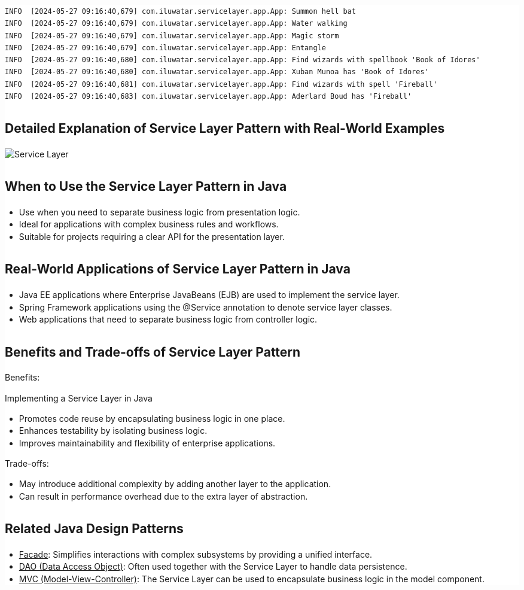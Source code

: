 ```
INFO  [2024-05-27 09:16:40,679] com.iluwatar.servicelayer.app.App: Summon hell bat
INFO  [2024-05-27 09:16:40,679] com.iluwatar.servicelayer.app.App: Water walking
INFO  [2024-05-27 09:16:40,679] com.iluwatar.servicelayer.app.App: Magic storm
INFO  [2024-05-27 09:16:40,679] com.iluwatar.servicelayer.app.App: Entangle
INFO  [2024-05-27 09:16:40,680] com.iluwatar.servicelayer.app.App: Find wizards with spellbook 'Book of Idores'
INFO  [2024-05-27 09:16:40,680] com.iluwatar.servicelayer.app.App: Xuban Munoa has 'Book of Idores'
INFO  [2024-05-27 09:16:40,681] com.iluwatar.servicelayer.app.App: Find wizards with spell 'Fireball'
INFO  [2024-05-27 09:16:40,683] com.iluwatar.servicelayer.app.App: Aderlard Boud has 'Fireball'
```

## Detailed Explanation of Service Layer Pattern with Real-World Examples

![Service Layer](./etc/service-layer.png "Service Layer")

## When to Use the Service Layer Pattern in Java

* Use when you need to separate business logic from presentation logic.
* Ideal for applications with complex business rules and workflows.
* Suitable for projects requiring a clear API for the presentation layer.

## Real-World Applications of Service Layer Pattern in Java

* Java EE applications where Enterprise JavaBeans (EJB) are used to implement the service layer.
* Spring Framework applications using the @Service annotation to denote service layer classes.
* Web applications that need to separate business logic from controller logic.

## Benefits and Trade-offs of Service Layer Pattern

Benefits:

Implementing a Service Layer in Java

* Promotes code reuse by encapsulating business logic in one place.
* Enhances testability by isolating business logic.
* Improves maintainability and flexibility of enterprise applications.

Trade-offs:

* May introduce additional complexity by adding another layer to the application.
* Can result in performance overhead due to the extra layer of abstraction.

## Related Java Design Patterns

* [Facade](https://java-design-patterns.com/patterns/facade/): Simplifies interactions with complex subsystems by providing a unified interface.
* [DAO (Data Access Object)](https://java-design-patterns.com/patterns/dao/): Often used together with the Service Layer to handle data persistence.
* [MVC (Model-View-Controller)](https://java-design-patterns.com/patterns/model-view-controller/): The Service Layer can be used to encapsulate business logic in the model component.
